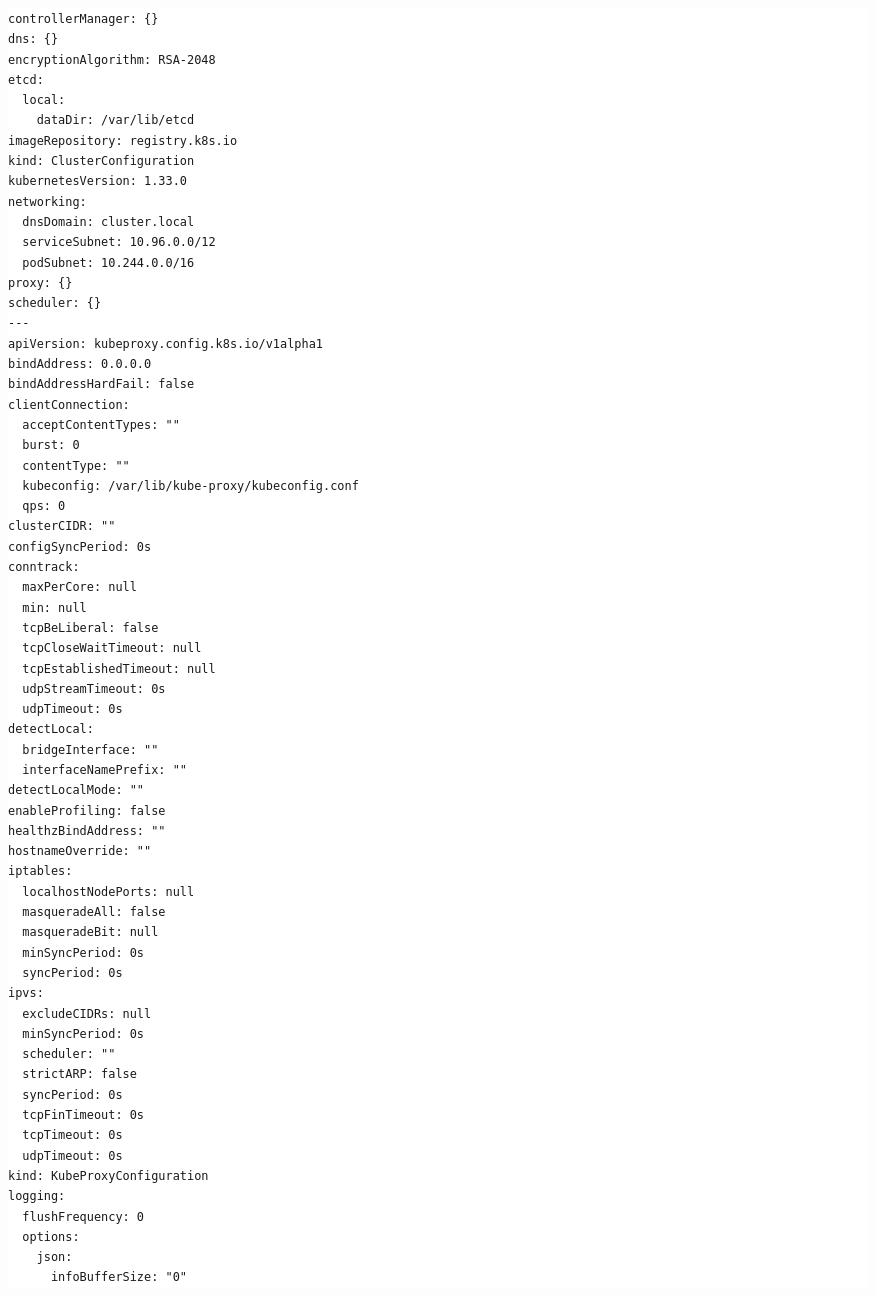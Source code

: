 ```{code-block} yaml
controllerManager: {}
dns: {}
encryptionAlgorithm: RSA-2048
etcd:
  local:
    dataDir: /var/lib/etcd
imageRepository: registry.k8s.io
kind: ClusterConfiguration
kubernetesVersion: 1.33.0
networking:
  dnsDomain: cluster.local
  serviceSubnet: 10.96.0.0/12
  podSubnet: 10.244.0.0/16
proxy: {}
scheduler: {}
---
apiVersion: kubeproxy.config.k8s.io/v1alpha1
bindAddress: 0.0.0.0
bindAddressHardFail: false
clientConnection:
  acceptContentTypes: ""
  burst: 0
  contentType: ""
  kubeconfig: /var/lib/kube-proxy/kubeconfig.conf
  qps: 0
clusterCIDR: ""
configSyncPeriod: 0s
conntrack:
  maxPerCore: null
  min: null
  tcpBeLiberal: false
  tcpCloseWaitTimeout: null
  tcpEstablishedTimeout: null
  udpStreamTimeout: 0s
  udpTimeout: 0s
detectLocal:
  bridgeInterface: ""
  interfaceNamePrefix: ""
detectLocalMode: ""
enableProfiling: false
healthzBindAddress: ""
hostnameOverride: ""
iptables:
  localhostNodePorts: null
  masqueradeAll: false
  masqueradeBit: null
  minSyncPeriod: 0s
  syncPeriod: 0s
ipvs:
  excludeCIDRs: null
  minSyncPeriod: 0s
  scheduler: ""
  strictARP: false
  syncPeriod: 0s
  tcpFinTimeout: 0s
  tcpTimeout: 0s
  udpTimeout: 0s
kind: KubeProxyConfiguration
logging:
  flushFrequency: 0
  options:
    json:
      infoBufferSize: "0"
```